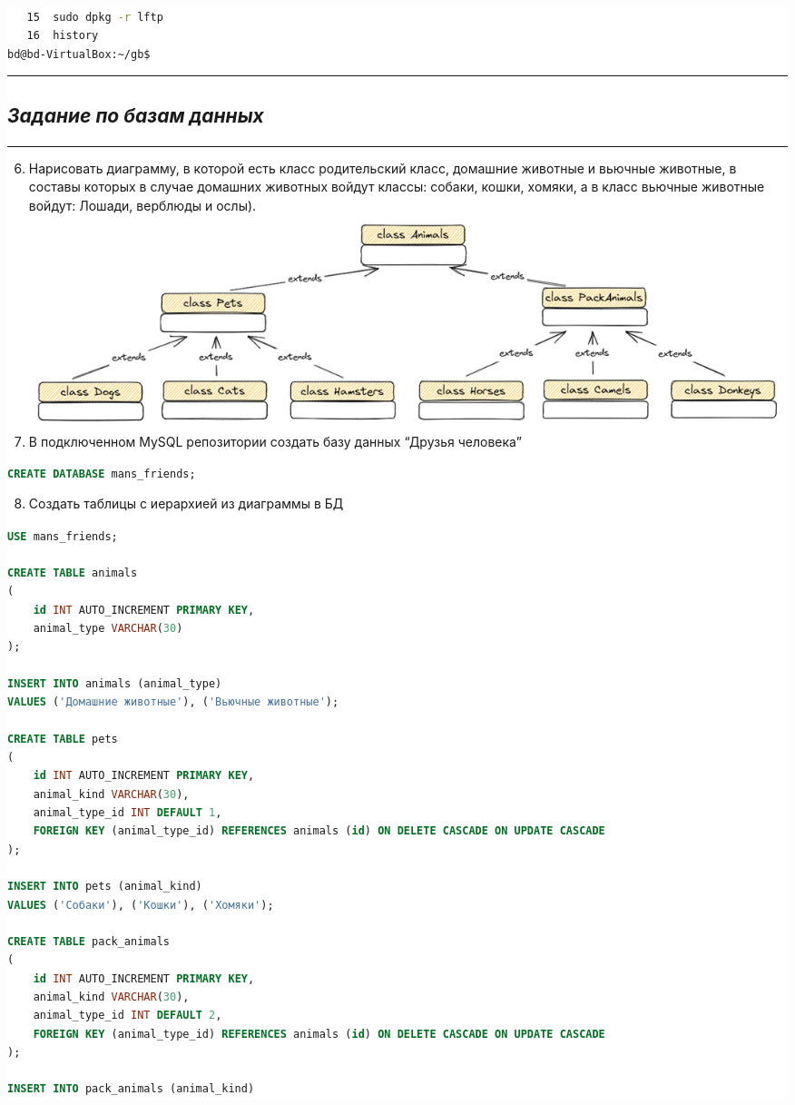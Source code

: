 ````bash
   15  sudo dpkg -r lftp
   16  history
bd@bd-VirtualBox:~/gb$
````
* **
## *Задание по базам данных*
* **
6. Нарисовать диаграмму, в которой есть класс родительский класс, домашние
   животные и вьючные животные, в составы которых в случае домашних
   животных войдут классы: собаки, кошки, хомяки, а в класс вьючные животные
   войдут: Лошади, верблюды и ослы).
   ![Диаграмма](images/diagram.png)
7. В подключенном MySQL репозитории создать базу данных “Друзья
   человека”
```sql
CREATE DATABASE mans_friends;
```
8. Создать таблицы с иерархией из диаграммы в БД
```sql
USE mans_friends;

CREATE TABLE animals
(
	id INT AUTO_INCREMENT PRIMARY KEY,
	animal_type VARCHAR(30)
);

INSERT INTO animals (animal_type)
VALUES ('Домашние животные'), ('Вьючные животные');

CREATE TABLE pets
(
	id INT AUTO_INCREMENT PRIMARY KEY,
	animal_kind VARCHAR(30),
	animal_type_id INT DEFAULT 1,
	FOREIGN KEY (animal_type_id) REFERENCES animals (id) ON DELETE CASCADE ON UPDATE CASCADE
);

INSERT INTO pets (animal_kind)
VALUES ('Собаки'), ('Кошки'), ('Хомяки');

CREATE TABLE pack_animals
(
	id INT AUTO_INCREMENT PRIMARY KEY,
	animal_kind VARCHAR(30),
	animal_type_id INT DEFAULT 2,
	FOREIGN KEY (animal_type_id) REFERENCES animals (id) ON DELETE CASCADE ON UPDATE CASCADE
);

INSERT INTO pack_animals (animal_kind)
```